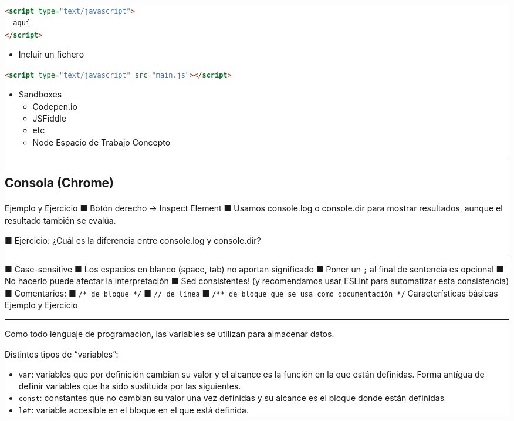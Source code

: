 ```html
<script type="text/javascript">
  aquí
</script>
```

- Incluir un fichero

```html
<script type="text/javascript" src="main.js"></script>
```

- Sandboxes
  - Codepen.io
  - JSFiddle
  - etc
  - Node
Espacio de Trabajo
Concepto

---

## Consola (Chrome)

Ejemplo y Ejercicio
■ Botón derecho -> Inspect Element
■ Usamos console.log o console.dir para mostrar resultados, aunque
el resultado también se evalúa.

 ■ Ejercicio: ¿Cuál es la diferencia entre console.log y console.dir?

---

■ Case-sensitive
■ Los espacios en blanco (space, tab) no aportan significado
■ Poner un `;` al final de sentencia es opcional
■ No hacerlo puede afectar la interpretación
■ Sed consistentes! (y recomendamos usar ESLint para automatizar esta consistencia)
■ Comentarios:
■ `/* de bloque */`
■ `// de línea`
■ `/** de bloque que se usa como documentación */`
Características básicas
Ejemplo y Ejercicio

---

Como todo lenguaje de programación, las variables se utilizan para almacenar datos.

Distintos tipos de “variables”:

- `var`: variables que por definición cambian su valor y el alcance es la función en la que están definidas. Forma antígua de definir variables que ha sido sustituida por las siguientes.
- `const`: constantes que no cambian su valor una vez definidas y su alcance es el bloque donde están definidas
- `let`: variable accesible en el bloque en el que está definida.
